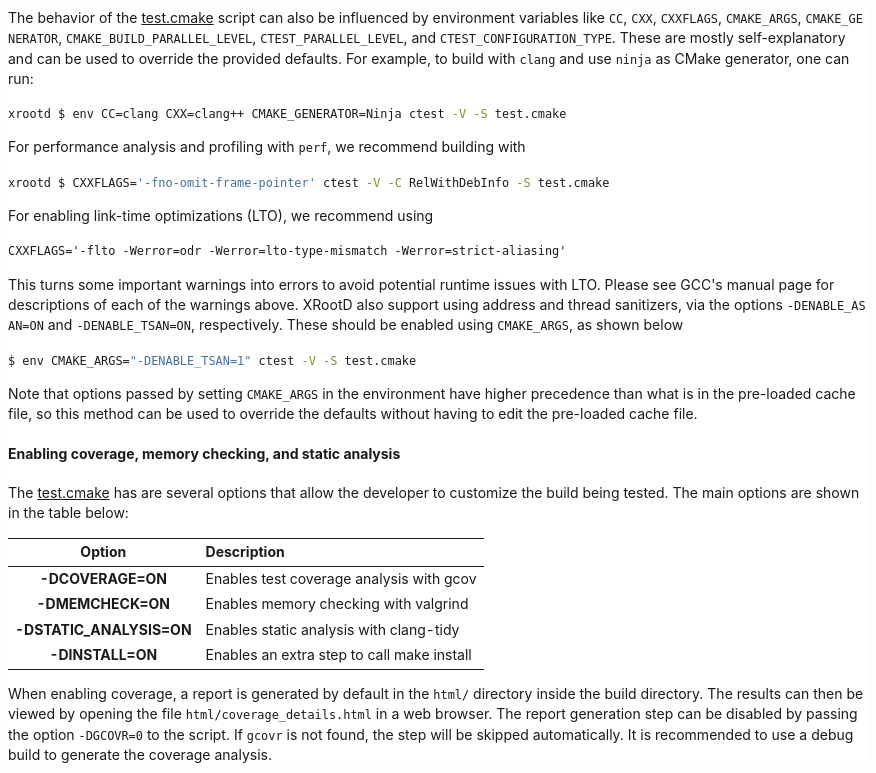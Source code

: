The behavior of the [test.cmake](../test.cmake) script can also be influenced
by environment variables like `CC`, `CXX`, `CXXFLAGS`, `CMAKE_ARGS`, `CMAKE_GENERATOR`,
`CMAKE_BUILD_PARALLEL_LEVEL`, `CTEST_PARALLEL_LEVEL`, and `CTEST_CONFIGURATION_TYPE`.
These are mostly self-explanatory and can be used to override the provided defaults.
For example, to build with `clang` and use `ninja` as CMake generator, one can run:

```sh
xrootd $ env CC=clang CXX=clang++ CMAKE_GENERATOR=Ninja ctest -V -S test.cmake
```

For performance analysis and profiling with `perf`, we recommend building with

```sh
xrootd $ CXXFLAGS='-fno-omit-frame-pointer' ctest -V -C RelWithDebInfo -S test.cmake
```

For enabling link-time optimizations (LTO), we recommend using
```
CXXFLAGS='-flto -Werror=odr -Werror=lto-type-mismatch -Werror=strict-aliasing'
```

This turns some important warnings into errors to avoid potential runtime issues
with LTO. Please see GCC's manual page for descriptions of each of the warnings
above. XRootD also support using address and thread sanitizers, via the options
`-DENABLE_ASAN=ON` and `-DENABLE_TSAN=ON`, respectively. These should be enabled
using `CMAKE_ARGS`, as shown below

```sh
$ env CMAKE_ARGS="-DENABLE_TSAN=1" ctest -V -S test.cmake
```

Note that options passed by setting `CMAKE_ARGS` in the environment have higher
precedence than what is in the pre-loaded cache file, so this method can be used
to override the defaults without having to edit the pre-loaded cache file.

#### Enabling coverage, memory checking, and static analysis

The [test.cmake](../test.cmake) has are several options that allow the developer
to customize the build being tested. The main options are shown in the table
below:

| Option                   | Description                                |
|:------------------------:|:-------------------------------------------|
| **-DCOVERAGE=ON**        | Enables test coverage analysis with gcov   |
| **-DMEMCHECK=ON**        | Enables memory checking with valgrind      |
| **-DSTATIC_ANALYSIS=ON** | Enables static analysis with clang-tidy    |
| **-DINSTALL=ON**         | Enables an extra step to call make install |

When enabling coverage, a report is generated by default in the `html/`
directory inside the build directory. The results can then be viewed by
opening the file `html/coverage_details.html` in a web browser. The report
generation step can be disabled by passing the option `-DGCOVR=0` to the
script. If `gcovr` is not found, the step will be skipped automatically.
It is recommended to use a debug build to generate the coverage analysis.
